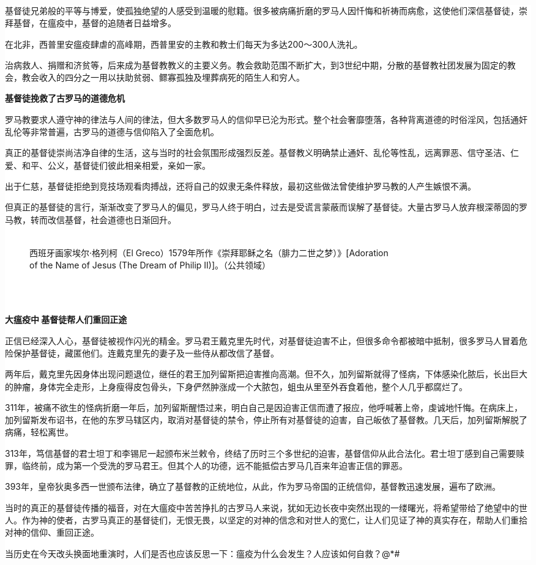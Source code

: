   基督徒兄弟般的平等与博爱，使孤独绝望的人感受到温暖的慰籍。很多被病痛折磨的罗马人因忏悔和祈祷而病愈，这使他们深信基督徒，崇拜基督，在瘟疫中，基督的追随者日益增多。
 </p>
 <p>
  在北非，西普里安瘟疫肆虐的高峰期，西普里安的主教和教士们每天为多达200～300人洗礼。
 </p>
 <p>
  治病救人、捐赠和济贫等，后来成为基督教教义的主要义务。教会救助范围不断扩大，到3世纪中期，分散的基督教社团发展为固定的教会，教会收入的四分之一用以扶助贫弱、鳏寡孤独及埋葬病死的陌生人和穷人。
 </p>
 <p>
  <strong>
   基督徒挽救了古罗马的道德危机
  </strong>
 </p>
 <p>
  罗马教要求人遵守神的律法与人间的律法，但大多数罗马人的信仰早已沦为形式。整个社会奢靡堕落，各种背离道德的时俗淫风，包括通奸乱伦等非常普遍，古罗马的道德与信仰陷入了全面危机。
 </p>
 <p>
  真正的基督徒崇尚洁净自律的生活，这与当时的社会氛围形成强烈反差。基督教义明确禁止通奸、乱伦等性乱，远离罪恶、信守圣洁、仁爱、和平、公义，基督徒们彼此相亲相爱，亲如一家。
 </p>
 <p>
  出于仁慈，基督徒拒绝到竞技场观看肉搏战，还将自己的奴隶无条件释放，最初这些做法曾使维护罗马教的人产生嫉恨不满。
 </p>
 <p>
  但真正的基督徒的言行，渐渐改变了罗马人的偏见，罗马人终于明白，过去是受谎言蒙蔽而误解了基督徒。大量古罗马人放弃根深蒂固的罗马教，转而改信基督，社会道德也日渐回升。
 </p>
 <figure class="wp-caption alignnone" id="attachment_102782196" style="width: 600px">
  <img alt="" class="size-medium wp-image-102782196" src="https://i.ntdtv.com/assets/uploads/2020/02/1603151539522669-600x774.jpg"/>
  <br/><figcaption class="wp-caption-text">
   西班牙画家埃尔‧格列柯（El Greco）1579年所作《崇拜耶稣之名（腓力二世之梦）》[Adoration of the Name of Jesus (The Dream of Philip II)]。（公共领域）
  </figcaption><br/>
 </figure><br/>
 <p>
  <strong>
   大瘟疫中 基督徒帮人们重回正途
  </strong>
 </p>
 <p>
  正信已经深入人心，基督徒被视作闪光的精金。罗马君王戴克里先时代，对基督徒迫害不止，但很多命令都被暗中抵制，很多罗马人冒着危险保护基督徒，藏匿他们。连戴克里先的妻子及一些侍从都改信了基督。
 </p>
 <p>
  两年后，戴克里先因身体出现问题退位，继任的君王加列留斯把迫害推向高潮。但不久，加列留斯就得了怪病，下体感染化脓后，长出巨大的肿瘤，身体完全走形，上身瘦得皮包骨头，下身俨然肿涨成一个大脓包，蛆虫从里至外吞食着他，整个人几乎都腐烂了。
 </p>
 <p>
  311年，被痛不欲生的怪病折磨一年后，加列留斯醒悟过来，明白自己是因迫害正信而遭了报应，他呼喊著上帝，虔诚地忏悔。在病床上，加列留斯发布诏书，在他的东罗马辖区内，取消对基督徒的禁令，停止所有对基督徒的迫害，自己皈依了基督教。几天后，加列留斯解脱了病痛，轻松离世。
 </p>
 <p>
  313年，笃信基督的君士坦丁和李锡尼一起颁布米兰敕令，终结了历时三个多世纪的迫害，基督信仰从此合法化。君士坦丁感到自己需要赎罪，临终前，成为第一个受洗的罗马君王。但其个人的功德，远不能抵偿古罗马几百来年迫害正信的罪恶。
 </p>
 <p>
  393年，皇帝狄奥多西一世颁布法律，确立了基督教的正统地位，从此，作为罗马帝国的正统信仰，基督教迅速发展，遍布了欧洲。
 </p>
 <p>
  当时的真正的基督徒传播的福音，对在大瘟疫中苦苦挣扎的古罗马人来说，犹如无边长夜中突然出现的一缕曙光，将希望带给了绝望中的世人。作为神的使者，古罗马真正的基督徒们，无恨无畏，以坚定的对神的信念和对世人的宽仁，让人们见证了神的真实存在，帮助人们重拾对神的信仰、重回正途。
 </p>
 <p>
  当历史在今天改头换面地重演时，人们是否也应该反思一下：瘟疫为什么会发生？人应该如何自救？@*#
 </p>
 <p>